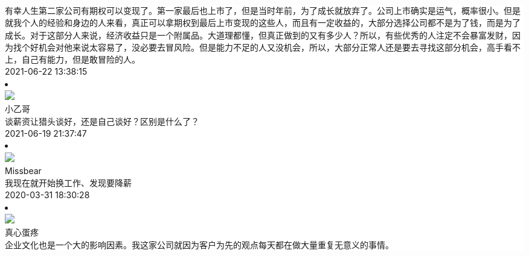   <div class="_2_QraFYR_0">有幸人生第二家公司有期权可以变现了。第一家最后也上市了，但是当时年前，为了成长就放弃了。公司上市确实是运气，概率很小。但是就我个人的经验和身边的人来看，真正可以拿期权到最后上市变现的这些人，而且有一定收益的，大部分选择公司都不是为了钱，而是为了成长。对于这部分人来说，经济收益只是一个附属品。大道理都懂，但真正做到的又有多少人？所以，有些优秀的人注定不会暴富发财，因为找个好机会对他来说太容易了，没必要去冒风险。但是能力不足的人又没机会，所以，大部分正常人还是要去寻找这部分机会，高手看不上，自己有能力，但是敢冒险的人。</div>
  <div class="_10o3OAxT_0">
    
  </div>
  <div class="_3klNVc4Z_0">
    <div class="_3Hkula0k_0">2021-06-22 13:38:15</div>
  </div>
</div>
</div>
</li>
<li>
<div class="_2sjJGcOH_0"><img src="https://static001.geekbang.org/account/avatar/00/10/39/8c/745a513e.jpg"
  class="_3FLYR4bF_0">
<div class="_36ChpWj4_0">
  <div class="_2zFoi7sd_0"><span>小乙哥</span>
  </div>
  <div class="_2_QraFYR_0">谈薪资让猎头谈好，还是自己谈好？区别是什么了？</div>
  <div class="_10o3OAxT_0">
    
  </div>
  <div class="_3klNVc4Z_0">
    <div class="_3Hkula0k_0">2021-06-19 21:37:47</div>
  </div>
</div>
</div>
</li>
<li>
<div class="_2sjJGcOH_0"><img src="https://static001.geekbang.org/account/avatar/00/11/e8/92/fdbdd92a.jpg"
  class="_3FLYR4bF_0">
<div class="_36ChpWj4_0">
  <div class="_2zFoi7sd_0"><span>Missbear</span>
  </div>
  <div class="_2_QraFYR_0">我现在就开始换工作、发现要降薪</div>
  <div class="_10o3OAxT_0">
    
  </div>
  <div class="_3klNVc4Z_0">
    <div class="_3Hkula0k_0">2020-03-31 18:30:28</div>
  </div>
</div>
</div>
</li>
<li>
<div class="_2sjJGcOH_0"><img src="https://static001.geekbang.org/account/avatar/00/11/12/ed/50019f1f.jpg"
  class="_3FLYR4bF_0">
<div class="_36ChpWj4_0">
  <div class="_2zFoi7sd_0"><span>真心蛋疼</span>
  </div>
  <div class="_2_QraFYR_0">企业文化也是一个大的影响因素。我这家公司就因为客户为先的观点每天都在做大量重复无意义的事情。</div>
  <div class="_10o3OAxT_0">
    